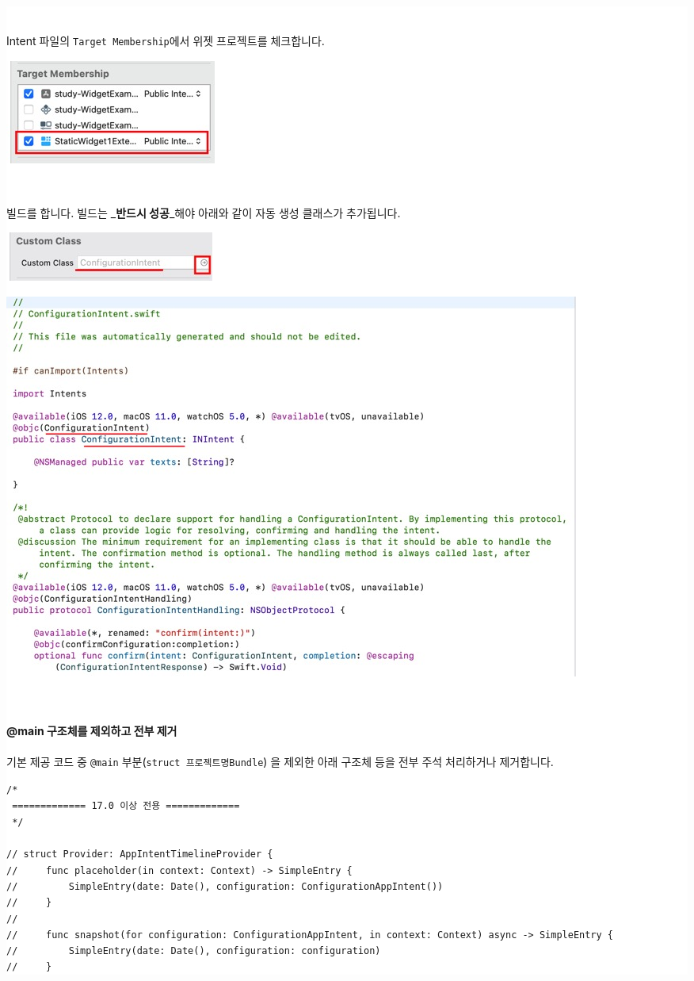  

Intent 파일의 `Target Membership`에서 위젯 프로젝트를 체크합니다.

![](./assets/img/wp-content/uploads/2024/06/스크린샷-2024-06-11-오후-8.47.26.jpg)

 

빌드를 합니다. 빌드는 _**반드시 성공**_해야 아래와 같이 자동 생성 클래스가 추가됩니다.

![](./assets/img/wp-content/uploads/2024/06/스크린샷-2024-06-12-오전-1.44.50.jpg)

![](./assets/img/wp-content/uploads/2024/06/스크린샷-2024-06-12-오전-1.45.23.jpg)

 

#### **@main 구조체를 제외하고 전부 제거**

기본 제공 코드 중 `@main` 부분(`struct 프로젝트명Bundle`) 을 제외한 아래 구조체 등을 전부 주석 처리하거나 제거합니다.

```
/*
 ============= 17.0 이상 전용 =============
 */

// struct Provider: AppIntentTimelineProvider {
//     func placeholder(in context: Context) -> SimpleEntry {
//         SimpleEntry(date: Date(), configuration: ConfigurationAppIntent())
//     }
// 
//     func snapshot(for configuration: ConfigurationAppIntent, in context: Context) async -> SimpleEntry {
//         SimpleEntry(date: Date(), configuration: configuration)
//     }
```